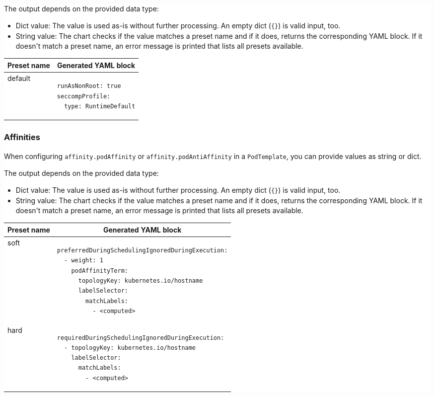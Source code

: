 The output depends on the provided data type:
- Dict value: The value is used as-is without further processing. An empty dict (`{}`) is valid input, too.
- String value: The chart checks if the value matches a preset name and if it does, returns the corresponding YAML block. If it doesn't match a preset name, an error message is printed that lists all presets available.

<table>
  <thead>
    <tr>
      <th>Preset name</th>
      <th>Generated YAML block</th>
    </tr>
  </thead>
  <tbody>
    <tr>
      <td>default</td>
      <td>
        <pre><code class="language-yaml">runAsNonRoot: true
seccompProfile:
  type: RuntimeDefault</code></pre>
      </td>
    </tr>
  </tbody>
</table>

### Affinities
When configuring `affinity.podAffinity` or `affinity.podAntiAffinity` in a `PodTemplate`, you can provide values as string or dict.

The output depends on the provided data type:
- Dict value: The value is used as-is without further processing. An empty dict (`{}`) is valid input, too.
- String value: The chart checks if the value matches a preset name and if it does, returns the corresponding YAML block. If it doesn't match a preset name, an error message is printed that lists all presets available.

<table>
  <thead>
    <tr>
      <th>Preset name</th>
      <th>Generated YAML block</th>
    </tr>
  </thead>
  <tbody>
    <tr>
      <td>soft</td>
      <td>
        <pre><code class="language-yaml">preferredDuringSchedulingIgnoredDuringExecution:
  - weight: 1
    podAffinityTerm:
      topologyKey: kubernetes.io/hostname
      labelSelector:
        matchLabels:
          - &lt;computed&gt;</code></pre>
      </td>
    </tr>
    <tr>
      <td>hard</td>
      <td>
        <pre><code class="language-yaml">requiredDuringSchedulingIgnoredDuringExecution:
  - topologyKey: kubernetes.io/hostname
    labelSelector:
      matchLabels:
        - &lt;computed&gt;</code></pre>